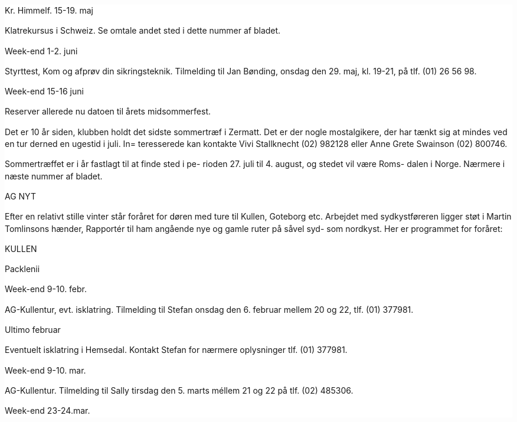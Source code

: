 Kr. Himmelf.
15-19. maj

Klatrekursus i Schweiz. Se omtale andet sted i dette
nummer af bladet.

Week-end
1-2. juni

Styrttest, Kom og afprøv din sikringsteknik. Tilmelding
til Jan Bønding, onsdag den 29. maj, kl. 19-21, på tlf.
(01) 26 56 98.

Week-end
15-16 juni

Reserver allerede nu datoen til årets midsommerfest.

Det er 10 år siden, klubben holdt det sidste sommertræf
i Zermatt. Det er der nogle mostalgikere, der har tænkt
sig at mindes ved en tur derned en ugestid i juli. In=
teresserede kan kontakte Vivi Stallknecht (02) 982128
eller Anne Grete Swainson (02) 800746.

Sommertræffet er i år fastlagt til at finde sted i pe-
rioden 27. juli til 4. august, og stedet vil være Roms-
dalen i Norge. Nærmere i næste nummer af bladet.

AG NYT

Efter en relativt stille vinter står foråret for døren med ture til Kullen, Goteborg etc.
Arbejdet med sydkystføreren ligger støt i Martin Tomlinsons hænder, Rapportér til ham
angående nye og gamle ruter på såvel syd- som nordkyst. Her er programmet for foråret:

KULLEN

Packlenii

Week-end
9-10. febr.

AG-Kullentur, evt. isklatring. Tilmelding til Stefan
onsdag den 6. februar mellem 20 og 22, tlf. (01)
377981.

Ultimo
februar

Eventuelt isklatring i Hemsedal. Kontakt Stefan for
nærmere oplysninger tlf. (01) 377981.

Week-end
9-10. mar.

AG-Kullentur. Tilmelding til Sally tirsdag den 5. marts
méllem 21 og 22 på tlf. (02) 485306.

Week-end
23-24.mar.
